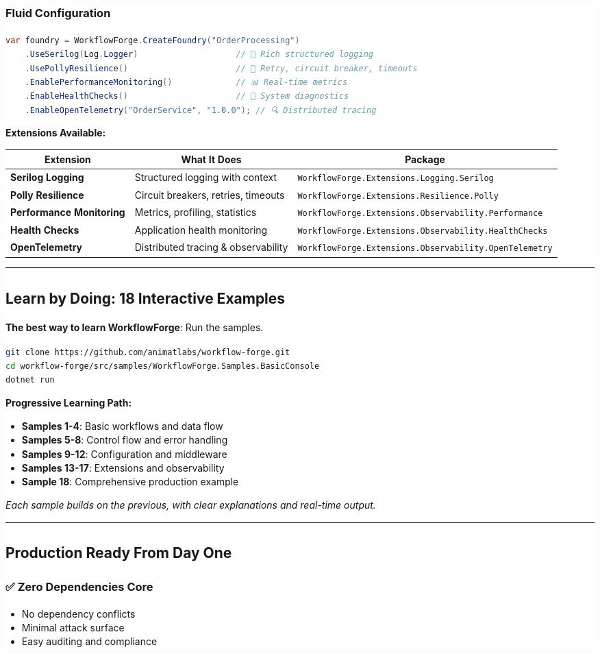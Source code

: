 ### Fluid Configuration

```csharp
var foundry = WorkflowForge.CreateFoundry("OrderProcessing")
    .UseSerilog(Log.Logger)                    // 📝 Rich structured logging
    .UsePollyResilience()                      // 🔄 Retry, circuit breaker, timeouts  
    .EnablePerformanceMonitoring()             // 📊 Real-time metrics
    .EnableHealthChecks()                      // 🏥 System diagnostics
    .EnableOpenTelemetry("OrderService", "1.0.0"); // 🔍 Distributed tracing
```

**Extensions Available:**

| **Extension** | **What It Does** | **Package** |
|---------------|------------------|-------------|
| **Serilog Logging** | Structured logging with context | `WorkflowForge.Extensions.Logging.Serilog` |
| **Polly Resilience** | Circuit breakers, retries, timeouts | `WorkflowForge.Extensions.Resilience.Polly` |
| **Performance Monitoring** | Metrics, profiling, statistics | `WorkflowForge.Extensions.Observability.Performance` |
| **Health Checks** | Application health monitoring | `WorkflowForge.Extensions.Observability.HealthChecks` |
| **OpenTelemetry** | Distributed tracing & observability | `WorkflowForge.Extensions.Observability.OpenTelemetry` |

---

## Learn by Doing: 18 Interactive Examples

**The best way to learn WorkflowForge**: Run the samples.

```bash
git clone https://github.com/animatlabs/workflow-forge.git
cd workflow-forge/src/samples/WorkflowForge.Samples.BasicConsole
dotnet run
```

**Progressive Learning Path:**

- **Samples 1-4**: Basic workflows and data flow
- **Samples 5-8**: Control flow and error handling  
- **Samples 9-12**: Configuration and middleware
- **Samples 13-17**: Extensions and observability
- **Sample 18**: Comprehensive production example

*Each sample builds on the previous, with clear explanations and real-time output.*

---

## Production Ready From Day One

### ✅ **Zero Dependencies Core**
- No dependency conflicts
- Minimal attack surface  
- Easy auditing and compliance
